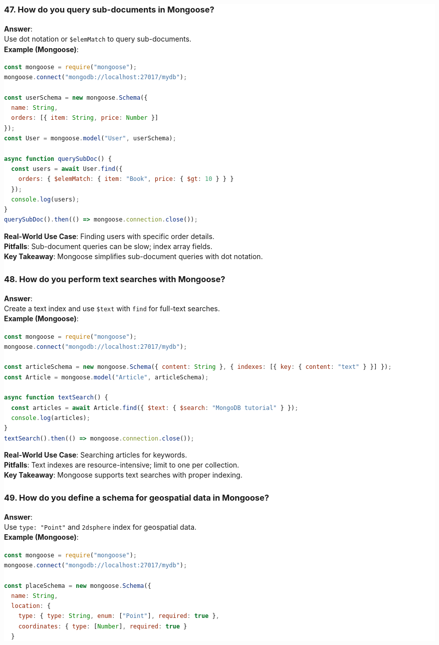 ### 47. How do you query sub-documents in Mongoose?  
**Answer**:  
Use dot notation or `$elemMatch` to query sub-documents.  
**Example (Mongoose)**:  
```javascript
const mongoose = require("mongoose");
mongoose.connect("mongodb://localhost:27017/mydb");

const userSchema = new mongoose.Schema({
  name: String,
  orders: [{ item: String, price: Number }]
});
const User = mongoose.model("User", userSchema);

async function querySubDoc() {
  const users = await User.find({
    orders: { $elemMatch: { item: "Book", price: { $gt: 10 } } }
  });
  console.log(users);
}
querySubDoc().then(() => mongoose.connection.close());
```
**Real-World Use Case**: Finding users with specific order details.  
**Pitfalls**: Sub-document queries can be slow; index array fields.  
**Key Takeaway**: Mongoose simplifies sub-document queries with dot notation.

### 48. How do you perform text searches with Mongoose?  
**Answer**:  
Create a text index and use `$text` with `find` for full-text searches.  
**Example (Mongoose)**:  
```javascript
const mongoose = require("mongoose");
mongoose.connect("mongodb://localhost:27017/mydb");

const articleSchema = new mongoose.Schema({ content: String }, { indexes: [{ key: { content: "text" } }] });
const Article = mongoose.model("Article", articleSchema);

async function textSearch() {
  const articles = await Article.find({ $text: { $search: "MongoDB tutorial" } });
  console.log(articles);
}
textSearch().then(() => mongoose.connection.close());
```
**Real-World Use Case**: Searching articles for keywords.  
**Pitfalls**: Text indexes are resource-intensive; limit to one per collection.  
**Key Takeaway**: Mongoose supports text searches with proper indexing.

### 49. How do you define a schema for geospatial data in Mongoose?  
**Answer**:  
Use `type: "Point"` and `2dsphere` index for geospatial data.  
**Example (Mongoose)**:  
```javascript
const mongoose = require("mongoose");
mongoose.connect("mongodb://localhost:27017/mydb");

const placeSchema = new mongoose.Schema({
  name: String,
  location: {
    type: { type: String, enum: ["Point"], required: true },
    coordinates: { type: [Number], required: true }
  }
```